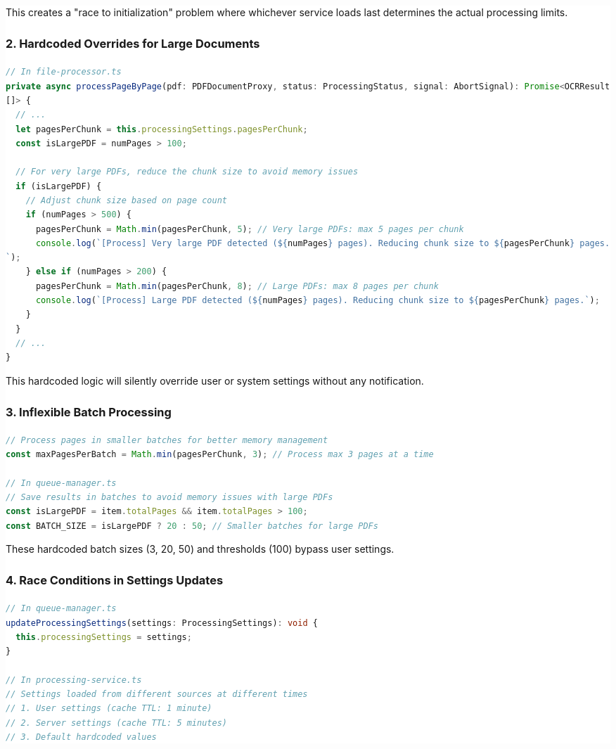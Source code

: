 This creates a "race to initialization" problem where whichever service loads last determines the actual processing limits.

### 2. Hardcoded Overrides for Large Documents

```typescript
// In file-processor.ts
private async processPageByPage(pdf: PDFDocumentProxy, status: ProcessingStatus, signal: AbortSignal): Promise<OCRResult[]> {
  // ...
  let pagesPerChunk = this.processingSettings.pagesPerChunk;
  const isLargePDF = numPages > 100;

  // For very large PDFs, reduce the chunk size to avoid memory issues
  if (isLargePDF) {
    // Adjust chunk size based on page count
    if (numPages > 500) {
      pagesPerChunk = Math.min(pagesPerChunk, 5); // Very large PDFs: max 5 pages per chunk
      console.log(`[Process] Very large PDF detected (${numPages} pages). Reducing chunk size to ${pagesPerChunk} pages.`);
    } else if (numPages > 200) {
      pagesPerChunk = Math.min(pagesPerChunk, 8); // Large PDFs: max 8 pages per chunk
      console.log(`[Process] Large PDF detected (${numPages} pages). Reducing chunk size to ${pagesPerChunk} pages.`);
    }
  }
  // ...
}
```

This hardcoded logic will silently override user or system settings without any notification.

### 3. Inflexible Batch Processing

```typescript
// Process pages in smaller batches for better memory management
const maxPagesPerBatch = Math.min(pagesPerChunk, 3); // Process max 3 pages at a time

// In queue-manager.ts
// Save results in batches to avoid memory issues with large PDFs
const isLargePDF = item.totalPages && item.totalPages > 100;
const BATCH_SIZE = isLargePDF ? 20 : 50; // Smaller batches for large PDFs
```

These hardcoded batch sizes (3, 20, 50) and thresholds (100) bypass user settings.

### 4. Race Conditions in Settings Updates

```typescript
// In queue-manager.ts
updateProcessingSettings(settings: ProcessingSettings): void {
  this.processingSettings = settings;
}

// In processing-service.ts
// Settings loaded from different sources at different times
// 1. User settings (cache TTL: 1 minute)
// 2. Server settings (cache TTL: 5 minutes)
// 3. Default hardcoded values
```
